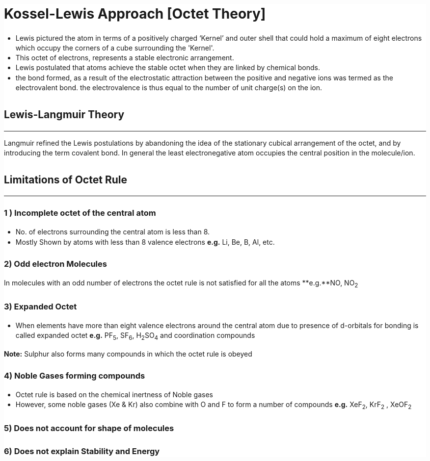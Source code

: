 # Kossel-Lewis Approach \[Octet Theory\]

- Lewis pictured the atom in terms of a positively charged ‘Kernel’ and outer shell that could hold a maximum of eight electrons which occupy the corners of a cube surrounding the 'Kernel'.
- This octet of electrons, represents a stable electronic arrangement.
- Lewis postulated that atoms achieve the stable octet when they are linked by chemical bonds.
- the bond formed, as a result of the electrostatic attraction between the positive and negative ions was termed as the electrovalent bond. the electrovalence is thus equal to the number of unit charge(s) on the ion.

## Lewis-Langmuir Theory

* * *

Langmuir refined the Lewis postulations by abandoning the idea of the stationary cubical arrangement of the
octet, and by introducing the term covalent bond.
In general the least electronegative atom occupies the central position in the molecule/ion.

## Limitations of Octet Rule

* * *

### 1 ) Incomplete octet of the central atom

- No. of electrons surrounding the central atom is less than 8.
- Mostly Shown by atoms with less than 8 valence electrons
    **e.g.** Li, Be, B, Al, etc.

### 2) Odd electron Molecules

In molecules with an odd number of electrons the octet rule is not satisfied for all the atoms
\*\*e.g.\*\*NO, NO<sub>2</sub>

### 3) Expanded Octet

- When elements have more than eight valence electrons around the central atom due to presence of d-orbitals for bonding is called expanded octet
    **e.g.** PF<sub>5</sub>, SF<sub>6</sub>, H<sub>2</sub>SO<sub>4</sub> and coordination compounds

**Note:** Sulphur also forms many compounds in which the octet rule is obeyed

### 4) Noble Gases forming compounds

- Octet rule is based on the chemical inertness of Noble gases
- However, some noble gases (Xe & Kr) also combine with O and F to form a number of compounds
    **e.g.** XeF<sub>2</sub>, KrF<sub>2</sub> , XeOF<sub>2</sub>

### 5) Does not account for shape of molecules

### 6) Does not explain Stability and Energy
